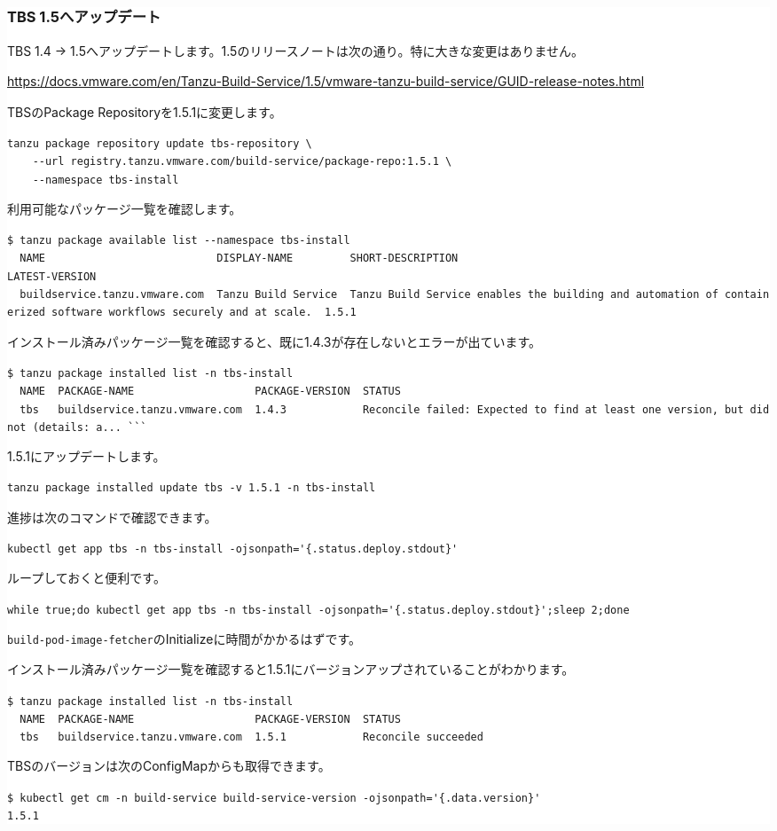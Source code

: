 ### TBS 1.5へアップデート

TBS 1.4 -> 1.5へアップデートします。1.5のリリースノートは次の通り。特に大きな変更はありません。

https://docs.vmware.com/en/Tanzu-Build-Service/1.5/vmware-tanzu-build-service/GUID-release-notes.html

TBSのPackage Repositoryを1.5.1に変更します。

```
tanzu package repository update tbs-repository \
    --url registry.tanzu.vmware.com/build-service/package-repo:1.5.1 \
    --namespace tbs-install
```

利用可能なパッケージ一覧を確認します。

```
$ tanzu package available list --namespace tbs-install
  NAME                           DISPLAY-NAME         SHORT-DESCRIPTION                                                                                                   LATEST-VERSION  
  buildservice.tanzu.vmware.com  Tanzu Build Service  Tanzu Build Service enables the building and automation of containerized software workflows securely and at scale.  1.5.1  
```

インストール済みパッケージ一覧を確認すると、既に1.4.3が存在しないとエラーが出ています。

```
$ tanzu package installed list -n tbs-install
  NAME  PACKAGE-NAME                   PACKAGE-VERSION  STATUS                                                                               
  tbs   buildservice.tanzu.vmware.com  1.4.3            Reconcile failed: Expected to find at least one version, but did not (details: a... ```
```

1.5.1にアップデートします。

```
tanzu package installed update tbs -v 1.5.1 -n tbs-install
```

進捗は次のコマンドで確認できます。

```
kubectl get app tbs -n tbs-install -ojsonpath='{.status.deploy.stdout}'
```
ループしておくと便利です。
```
while true;do kubectl get app tbs -n tbs-install -ojsonpath='{.status.deploy.stdout}';sleep 2;done
```

`build-pod-image-fetcher`のInitializeに時間がかかるはずです。

インストール済みパッケージ一覧を確認すると1.5.1にバージョンアップされていることがわかります。

```
$ tanzu package installed list -n tbs-install
  NAME  PACKAGE-NAME                   PACKAGE-VERSION  STATUS               
  tbs   buildservice.tanzu.vmware.com  1.5.1            Reconcile succeeded  
```

TBSのバージョンは次のConfigMapからも取得できます。

```
$ kubectl get cm -n build-service build-service-version -ojsonpath='{.data.version}'
1.5.1
```